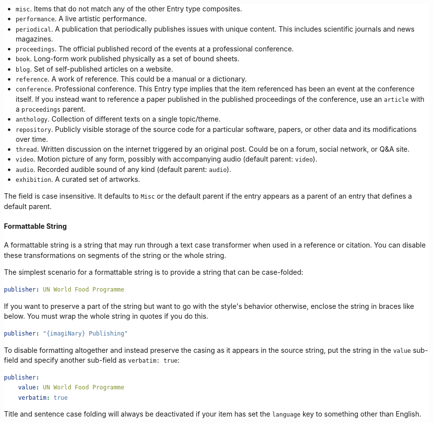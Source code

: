 - `misc`. Items that do not match any of the other Entry type composites.
- `performance`. A live artistic performance.
- `periodical`. A publication that periodically publishes issues with unique content. This includes scientific journals and news magazines.
- `proceedings`. The official published record of the events at a professional conference.
- `book`. Long-form work published physically as a set of bound sheets.
- `blog`. Set of self-published articles on a website.
- `reference`. A work of reference. This could be a manual or a dictionary.
- `conference`. Professional conference. This Entry type implies that the item referenced has been an event at the conference itself. If you instead want to reference a paper published in the published proceedings of the conference, use an `article` with a `proceedings` parent.
- `anthology`. Collection of different texts on a single topic/theme.
- `repository`. Publicly visible storage of the source code for a particular software, papers, or other data and its modifications over time.
- `thread`. Written discussion on the internet triggered by an original post. Could be on a forum, social network, or Q&A site.
- `video`. Motion picture of any form, possibly with accompanying audio (default parent: `video`).
- `audio`. Recorded audible sound of any kind (default parent: `audio`).
- `exhibition`. A curated set of artworks.

The field is case insensitive. It defaults to `Misc` or the default parent if the entry appears as a parent of an entry that defines a default parent.

#### Formattable String

A formattable string is a string that may run through a text case transformer when used in a reference or citation. You can disable these transformations on segments of the string or the whole string.

The simplest scenario for a formattable string is to provide a string that can be case-folded:

```yaml
publisher: UN World Food Programme
```

If you want to preserve a part of the string but want to go with the style's
behavior otherwise, enclose the string in braces like below. You must wrap the
whole string in quotes if you do this.

```yaml
publisher: "{imagiNary} Publishing"
```


To disable formatting altogether and instead preserve the casing as it appears
in the source string, put the string in the `value` sub-field and specify
another sub-field as `verbatim: true`:

```yaml
publisher:
    value: UN World Food Programme
    verbatim: true
```

Title and sentence case folding will always be deactivated if your item has set
the `language` key to something other than English.
